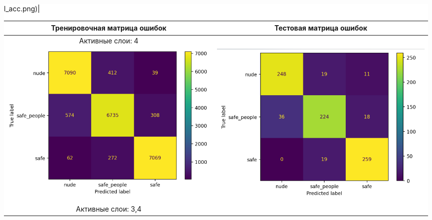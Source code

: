 l_acc.png)|

Тренировочная матрица ошибок            |  Тестовая матрица ошибок
:-------------------------:|:-------------------------:
|Активные слои: 4|
|![Изображение](images/NudeNet_ResNet101_25_train_matrix.png "Тренировочная матрица ошибок")  |  ![Изображение](images/NudeNet_ResNet101_25_test_matrix.png "Тестовая матрица ошибок")
|Активные слои: 3,4|